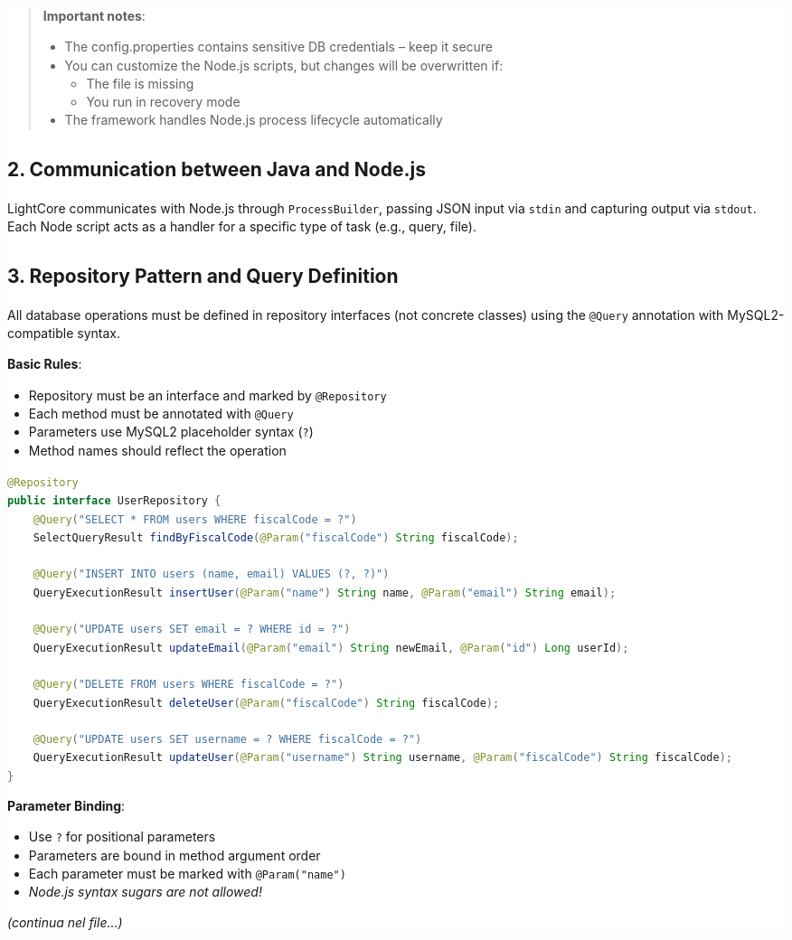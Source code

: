 > **Important notes**:
> - The config.properties contains sensitive DB credentials – keep it secure
> - You can customize the Node.js scripts, but changes will be overwritten if:
>   - The file is missing
>   - You run in recovery mode
> - The framework handles Node.js process lifecycle automatically

## 2. Communication between Java and Node.js

LightCore communicates with Node.js through `ProcessBuilder`, passing JSON input via `stdin` and capturing output via `stdout`.  
Each Node script acts as a handler for a specific type of task (e.g., query, file).

## 3. Repository Pattern and Query Definition

All database operations must be defined in repository interfaces (not concrete classes) using the `@Query` annotation with MySQL2-compatible syntax.

**Basic Rules**:
- Repository must be an interface and marked by `@Repository`
- Each method must be annotated with `@Query`
- Parameters use MySQL2 placeholder syntax (`?`)
- Method names should reflect the operation

```java
@Repository
public interface UserRepository {
    @Query("SELECT * FROM users WHERE fiscalCode = ?")
    SelectQueryResult findByFiscalCode(@Param("fiscalCode") String fiscalCode);

    @Query("INSERT INTO users (name, email) VALUES (?, ?)")
    QueryExecutionResult insertUser(@Param("name") String name, @Param("email") String email);

    @Query("UPDATE users SET email = ? WHERE id = ?")
    QueryExecutionResult updateEmail(@Param("email") String newEmail, @Param("id") Long userId);

    @Query("DELETE FROM users WHERE fiscalCode = ?")
    QueryExecutionResult deleteUser(@Param("fiscalCode") String fiscalCode);

    @Query("UPDATE users SET username = ? WHERE fiscalCode = ?")
    QueryExecutionResult updateUser(@Param("username") String username, @Param("fiscalCode") String fiscalCode);
}
```

**Parameter Binding**:
- Use `?` for positional parameters
- Parameters are bound in method argument order
- Each parameter must be marked with `@Param("name")`
- *Node.js syntax sugars are not allowed!*

_(continua nel file...)_
